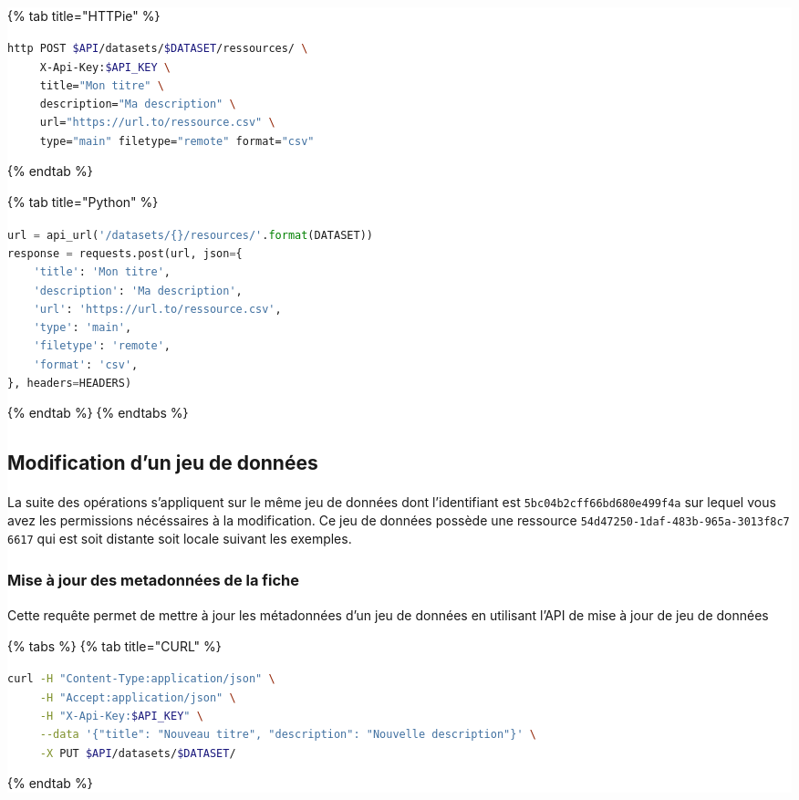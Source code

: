 {% tab title="HTTPie" %}
```bash
http POST $API/datasets/$DATASET/ressources/ \
     X-Api-Key:$API_KEY \
     title="Mon titre" \
     description="Ma description" \
     url="https://url.to/ressource.csv" \
     type="main" filetype="remote" format="csv"
```
{% endtab %}

{% tab title="Python" %}
```python
url = api_url('/datasets/{}/resources/'.format(DATASET))
response = requests.post(url, json={
    'title': 'Mon titre',
    'description': 'Ma description',
    'url': 'https://url.to/ressource.csv',
    'type': 'main',
    'filetype': 'remote',
    'format': 'csv',
}, headers=HEADERS)

```
{% endtab %}
{% endtabs %}

## Modification d’un jeu de données <a href="#modification-dun-jeu-de-donnees" id="modification-dun-jeu-de-donnees"></a>

La suite des opérations s’appliquent sur le même jeu de données dont l’identifiant est `5bc04b2cff66bd680e499f4a` sur lequel vous avez les permissions nécéssaires à la modification. Ce jeu de données possède une ressource `54d47250-1daf-483b-965a-3013f8c76617` qui est soit distante soit locale suivant les exemples.

### Mise à jour des metadonnées de la fiche <a href="#mise-a-jour-des-metadonnees-de-la-fiche" id="mise-a-jour-des-metadonnees-de-la-fiche"></a>

Cette requête permet de mettre à jour les métadonnées d’un jeu de données en utilisant l’API de mise à jour de jeu de données

{% tabs %}
{% tab title="CURL" %}
```bash
curl -H "Content-Type:application/json" \
     -H "Accept:application/json" \
     -H "X-Api-Key:$API_KEY" \
     --data '{"title": "Nouveau titre", "description": "Nouvelle description"}' \
     -X PUT $API/datasets/$DATASET/
```
{% endtab %}
